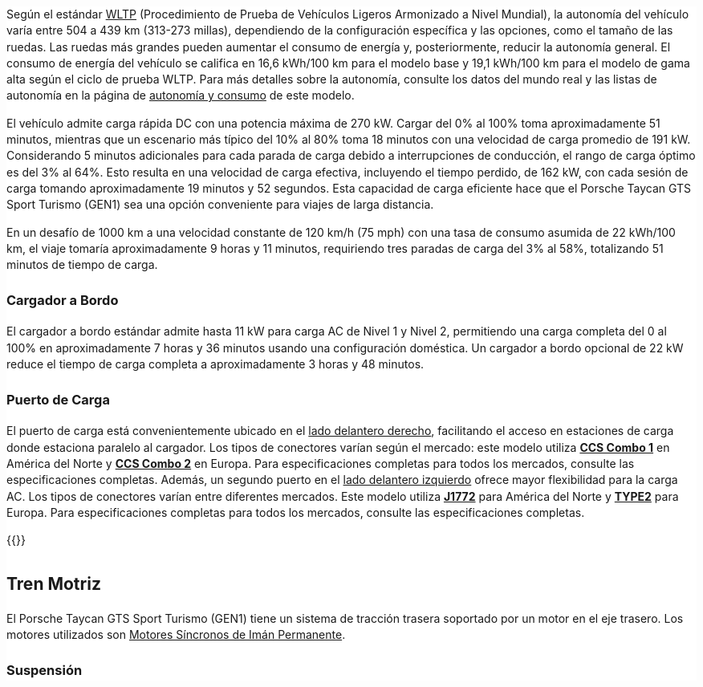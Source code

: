 Según el estándar [WLTP](../../../../guides/understandingrange/wltp/) (Procedimiento de Prueba de Vehículos Ligeros Armonizado a Nivel Mundial), la autonomía del vehículo varía entre 504 a 439 km (313-273 millas), dependiendo de la configuración específica y las opciones, como el tamaño de las ruedas. Las ruedas más grandes pueden aumentar el consumo de energía y, posteriormente, reducir la autonomía general. El consumo de energía del vehículo se califica en 16,6 kWh/100 km para el modelo base y 19,1 kWh/100 km para el modelo de gama alta según el ciclo de prueba WLTP. Para más detalles sobre la autonomía, consulte los datos del mundo real y las listas de autonomía en la página de [autonomía y consumo](rangeandconsumption/) de este modelo.

El vehículo admite carga rápida DC con una potencia máxima de 270 kW. Cargar del 0% al 100% toma aproximadamente 51 minutos, mientras que un escenario más típico del 10% al 80% toma 18 minutos con una velocidad de carga promedio de 191 kW. Considerando 5 minutos adicionales para cada parada de carga debido a interrupciones de conducción, el rango de carga óptimo es del 3% al 64%. Esto resulta en una velocidad de carga efectiva, incluyendo el tiempo perdido, de 162 kW, con cada sesión de carga tomando aproximadamente 19 minutos y 52 segundos. Esta capacidad de carga eficiente hace que el Porsche Taycan GTS Sport Turismo (GEN1) sea una opción conveniente para viajes de larga distancia.

En un desafío de 1000 km a una velocidad constante de 120 km/h (75 mph) con una tasa de consumo asumida de 22 kWh/100 km, el viaje tomaría aproximadamente 9 horas y 11 minutos, requiriendo tres paradas de carga del 3% al 58%, totalizando 51 minutos de tiempo de carga.

### Cargador a Bordo

El cargador a bordo estándar admite hasta 11 kW para carga AC de Nivel 1 y Nivel 2, permitiendo una carga completa del 0 al 100% en aproximadamente 7 horas y 36 minutos usando una configuración doméstica. Un cargador a bordo opcional de 22 kW reduce el tiempo de carga completa a aproximadamente 3 horas y 48 minutos.

### Puerto de Carga

El puerto de carga está convenientemente ubicado en el [lado delantero derecho](../../../../technology/charging/connectors/#front-side), facilitando el acceso en estaciones de carga donde estaciona paralelo al cargador. Los tipos de conectores varían según el mercado: este modelo utiliza [**CCS Combo 1**](../../../../technology/charging/connectors/#ccs) en América del Norte y [**CCS Combo 2**](../../../../technology/charging/connectors/#ccs) en Europa. Para especificaciones completas para todos los mercados, consulte las especificaciones completas. Además, un segundo puerto en el [lado delantero izquierdo](../../../../technology/charging/connectors/#front-side) ofrece mayor flexibilidad para la carga AC. Los tipos de conectores varían entre diferentes mercados. Este modelo utiliza [**J1772**](../../../../technology/charging/connectors/#j1772) para América del Norte y [**TYPE2**](../../../../technology/charging/connectors/#type-2) para Europa. Para especificaciones completas para todos los mercados, consulte las especificaciones completas.

{{<evkxdisplayaddarticle />}}

<a id="section-drivetrain" style="display: block; position: relative; top: -60px; visibility: hidden;"></a>

## Tren Motriz

El Porsche Taycan GTS Sport Turismo (GEN1) tiene un sistema de tracción trasera soportado por un motor en el eje trasero. Los motores utilizados son [Motores Síncronos de Imán Permanente](../../../../technology/motors/pmsm/).

### Suspensión
